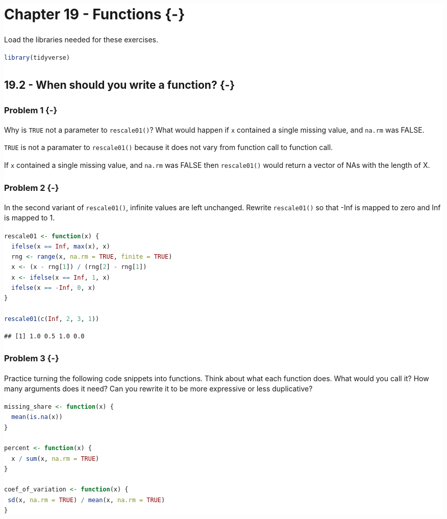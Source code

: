 # Chapter 19 - Functions {-}

Load the libraries needed for these exercises.




```r
library(tidyverse)
```

## 19.2 - When should you write a function? {-}

### Problem 1 {-}

Why is `TRUE` not a parameter to `rescale01()`? What would happen if `x` contained a single missing value, and `na.rm` was FALSE.

`TRUE` is not a paramater to `rescale01()` because it does not vary from function call to function call. 

If `x` contained a single missing value, and `na.rm` was FALSE then `rescale01()` would return a vector of NAs with the length of X. 

### Problem 2 {-}

In the second variant of `rescale01()`, infinite values are left unchanged. Rewrite `rescale01()` so that -Inf is mapped to zero and Inf is mapped to 1. 


```r
rescale01 <- function(x) {
  ifelse(x == Inf, max(x), x)
  rng <- range(x, na.rm = TRUE, finite = TRUE)
  x <- (x - rng[1]) / (rng[2] - rng[1])
  x <- ifelse(x == Inf, 1, x)
  ifelse(x == -Inf, 0, x)
}

rescale01(c(Inf, 2, 3, 1))
```

```
## [1] 1.0 0.5 1.0 0.0
```

### Problem 3 {-}

Practice turning the following code snippets into functions. Think about what each function does. What would you call it? How many arguments does it need? Can you rewrite it to be more expressive or less duplicative?


```r
missing_share <- function(x) {
  mean(is.na(x))
}

percent <- function(x) {
  x / sum(x, na.rm = TRUE)
}

coef_of_variation <- function(x) {
 sd(x, na.rm = TRUE) / mean(x, na.rm = TRUE)
}
```
